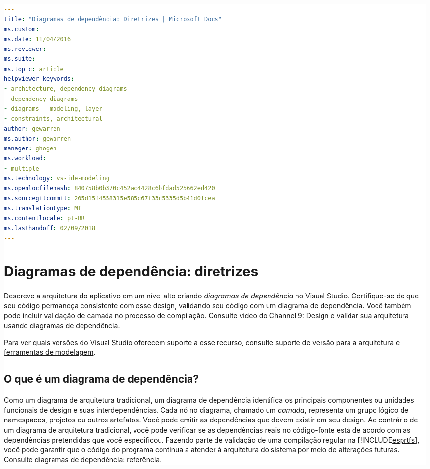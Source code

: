 ```yaml
---
title: "Diagramas de dependência: Diretrizes | Microsoft Docs"
ms.custom: 
ms.date: 11/04/2016
ms.reviewer: 
ms.suite: 
ms.topic: article
helpviewer_keywords:
- architecture, dependency diagrams
- dependency diagrams
- diagrams - modeling, layer
- constraints, architectural
author: gewarren
ms.author: gewarren
manager: ghogen
ms.workload:
- multiple
ms.technology: vs-ide-modeling
ms.openlocfilehash: 840758b0b370c452ac4428c6bfdad525662ed420
ms.sourcegitcommit: 205d15f4558315e585c67f33d5335d5b41d0fcea
ms.translationtype: MT
ms.contentlocale: pt-BR
ms.lasthandoff: 02/09/2018
---
```

# <a name="dependency-diagrams-guidelines"></a>Diagramas de dependência: diretrizes
Descreve a arquitetura do aplicativo em um nível alto criando *diagramas de dependência* no Visual Studio. Certifique-se de que seu código permaneça consistente com esse design, validando seu código com um diagrama de dependência. Você também pode incluir validação de camada no processo de compilação. Consulte [vídeo do Channel 9: Design e validar sua arquitetura usando diagramas de dependência](http://go.microsoft.com/fwlink/?LinkID=252073).  
  
 Para ver quais versões do Visual Studio oferecem suporte a esse recurso, consulte [suporte de versão para a arquitetura e ferramentas de modelagem](../modeling/what-s-new-for-design-in-visual-studio.md#VersionSupport).  
  
## <a name="what-is-a-dependency-diagram"></a>O que é um diagrama de dependência?  
 Como um diagrama de arquitetura tradicional, um diagrama de dependência identifica os principais componentes ou unidades funcionais de design e suas interdependências. Cada nó no diagrama, chamado um *camada*, representa um grupo lógico de namespaces, projetos ou outros artefatos. Você pode emitir as dependências que devem existir em seu design. Ao contrário de um diagrama de arquitetura tradicional, você pode verificar se as dependências reais no código-fonte está de acordo com as dependências pretendidas que você especificou. Fazendo parte de validação de uma compilação regular na [!INCLUDE[esprtfs](../code-quality/includes/esprtfs_md.md)], você pode garantir que o código do programa continua a atender à arquitetura do sistema por meio de alterações futuras. Consulte [diagramas de dependência: referência](../modeling/layer-diagrams-reference.md).  
  